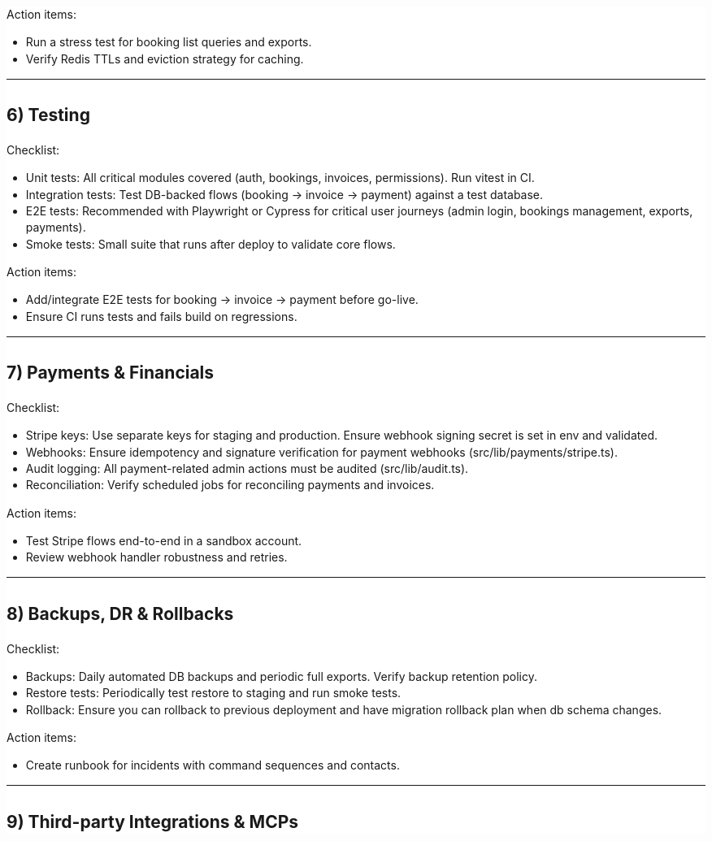 Action items:
- Run a stress test for booking list queries and exports.
- Verify Redis TTLs and eviction strategy for caching.

---

## 6) Testing

Checklist:
- Unit tests: All critical modules covered (auth, bookings, invoices, permissions). Run vitest in CI.
- Integration tests: Test DB-backed flows (booking → invoice → payment) against a test database.
- E2E tests: Recommended with Playwright or Cypress for critical user journeys (admin login, bookings management, exports, payments).
- Smoke tests: Small suite that runs after deploy to validate core flows.

Action items:
- Add/integrate E2E tests for booking → invoice → payment before go-live.
- Ensure CI runs tests and fails build on regressions.

---

## 7) Payments & Financials

Checklist:
- Stripe keys: Use separate keys for staging and production. Ensure webhook signing secret is set in env and validated.
- Webhooks: Ensure idempotency and signature verification for payment webhooks (src/lib/payments/stripe.ts).
- Audit logging: All payment-related admin actions must be audited (src/lib/audit.ts).
- Reconciliation: Verify scheduled jobs for reconciling payments and invoices.

Action items:
- Test Stripe flows end-to-end in a sandbox account.
- Review webhook handler robustness and retries.

---

## 8) Backups, DR & Rollbacks

Checklist:
- Backups: Daily automated DB backups and periodic full exports. Verify backup retention policy.
- Restore tests: Periodically test restore to staging and run smoke tests.
- Rollback: Ensure you can rollback to previous deployment and have migration rollback plan when db schema changes.

Action items:
- Create runbook for incidents with command sequences and contacts.

---

## 9) Third-party Integrations & MCPs
